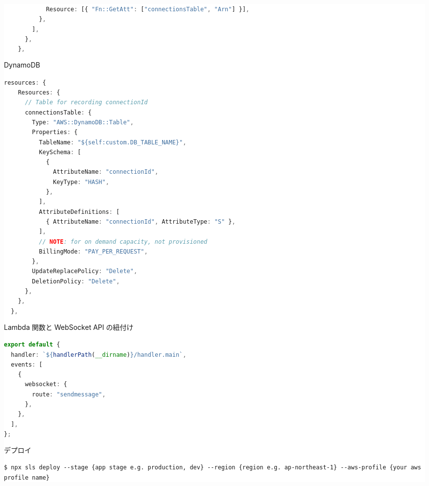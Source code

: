 ```ts:serverless.ts
            Resource: [{ "Fn::GetAtt": ["connectionsTable", "Arn"] }],
          },
        ],
      },
    },
```

DynamoDB

```ts:serverless.ts
resources: {
    Resources: {
      // Table for recording connectionId
      connectionsTable: {
        Type: "AWS::DynamoDB::Table",
        Properties: {
          TableName: "${self:custom.DB_TABLE_NAME}",
          KeySchema: [
            {
              AttributeName: "connectionId",
              KeyType: "HASH",
            },
          ],
          AttributeDefinitions: [
            { AttributeName: "connectionId", AttributeType: "S" },
          ],
          // NOTE: for on demand capacity, not provisioned
          BillingMode: "PAY_PER_REQUEST",
        },
        UpdateReplacePolicy: "Delete",
        DeletionPolicy: "Delete",
      },
    },
  },
```

Lambda 関数と WebSocket API の紐付け

```ts:src/functions/send-message/index.ts
export default {
  handler: `${handlerPath(__dirname)}/handler.main`,
  events: [
    {
      websocket: {
        route: "sendmessage",
      },
    },
  ],
};
```

デプロイ

```
$ npx sls deploy --stage {app stage e.g. production, dev} --region {region e.g. ap-northeast-1} --aws-profile {your aws profile name}
```
